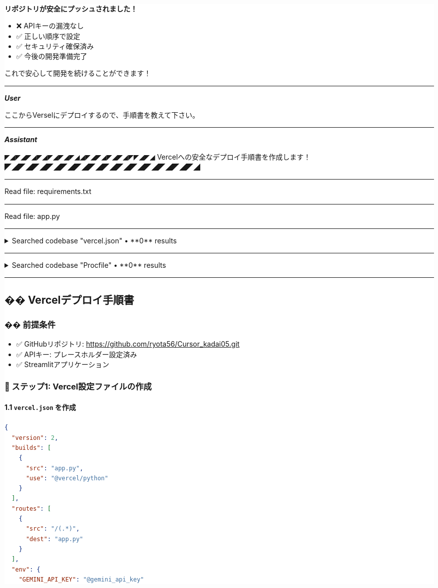 **リポジトリが安全にプッシュされました！**
- ❌ APIキーの漏洩なし
- ✅ 正しい順序で設定
- ✅ セキュリティ確保済み
- ✅ 今後の開発準備完了

これで安心して開発を続けることができます！

---

_**User**_

ここからVerselにデプロイするので、手順書を教えて下さい。

---

_**Assistant**_

◤◢◤◢◤◢◤◢◤◢◤◢◤◢◢◤◢◤◢◤◢◤◢◤◤◢◤◢
Vercelへの安全なデプロイ手順書を作成します！
◤◢◤◢◤◢◤◢◤◢◤◢◤◢◤◢◤◢◤◢◤◢◤◢◤◢◤◢


---

Read file: requirements.txt

---

Read file: app.py

---

<details><summary>Searched codebase "vercel.json" • **0** results</summary></details>

---

<details><summary>Searched codebase "Procfile" • **0** results</summary></details>

---

## �� Vercelデプロイ手順書

### �� 前提条件
- ✅ GitHubリポジトリ: https://github.com/ryota56/Cursor_kadai05.git
- ✅ APIキー: プレースホルダー設定済み
- ✅ Streamlitアプリケーション

### 🔧 ステップ1: Vercel設定ファイルの作成

#### 1.1 `vercel.json` を作成

```json
{
  "version": 2,
  "builds": [
    {
      "src": "app.py",
      "use": "@vercel/python"
    }
  ],
  "routes": [
    {
      "src": "/(.*)",
      "dest": "app.py"
    }
  ],
  "env": {
    "GEMINI_API_KEY": "@gemini_api_key"
```